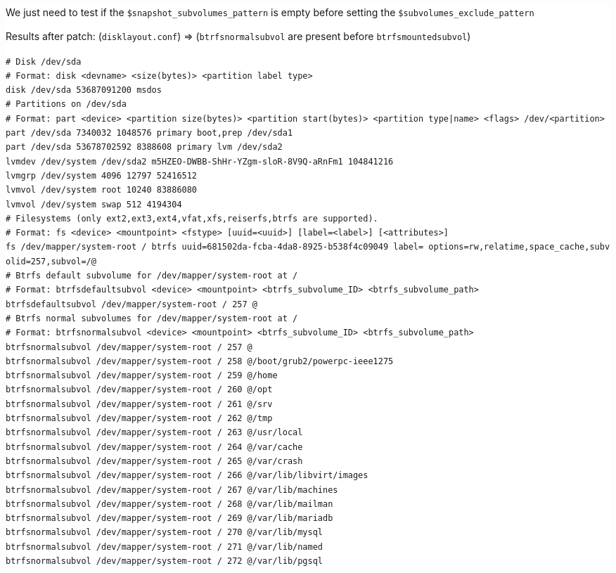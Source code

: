 We just need to test if the `$snapshot_subvolumes_pattern` is empty
before setting the `$subvolumes_exclude_pattern`

Results after patch: (`disklayout.conf`) =&gt; (`btrfsnormalsubvol` are
present before `btrfsmountedsubvol`)

    # Disk /dev/sda                                                                                                                            
    # Format: disk <devname> <size(bytes)> <partition label type>                                                                              
    disk /dev/sda 53687091200 msdos                                                                                                            
    # Partitions on /dev/sda                                                                                                                   
    # Format: part <device> <partition size(bytes)> <partition start(bytes)> <partition type|name> <flags> /dev/<partition>                    
    part /dev/sda 7340032 1048576 primary boot,prep /dev/sda1                                                                                  
    part /dev/sda 53678702592 8388608 primary lvm /dev/sda2                                                                                     
    lvmdev /dev/system /dev/sda2 m5HZEO-DWBB-ShHr-YZgm-sloR-8V9Q-aRnFm1 104841216                                                                
    lvmgrp /dev/system 4096 12797 52416512                                                                                                        
    lvmvol /dev/system root 10240 83886080                                                                                                        
    lvmvol /dev/system swap 512 4194304                                                                                                            
    # Filesystems (only ext2,ext3,ext4,vfat,xfs,reiserfs,btrfs are supported).                                                                      
    # Format: fs <device> <mountpoint> <fstype> [uuid=<uuid>] [label=<label>] [<attributes>]                                                                                                                                                      
    fs /dev/mapper/system-root / btrfs uuid=681502da-fcba-4da8-8925-b538f4c09049 label= options=rw,relatime,space_cache,subvolid=257,subvol=/@                                                                                                    
    # Btrfs default subvolume for /dev/mapper/system-root at /                                                                                                                                                                                    
    # Format: btrfsdefaultsubvol <device> <mountpoint> <btrfs_subvolume_ID> <btrfs_subvolume_path>                                                                                                                                                
    btrfsdefaultsubvol /dev/mapper/system-root / 257 @                                                                                                                                                                                            
    # Btrfs normal subvolumes for /dev/mapper/system-root at /                                                                                                                                                                                    
    # Format: btrfsnormalsubvol <device> <mountpoint> <btrfs_subvolume_ID> <btrfs_subvolume_path>                                                                                                                                                 
    btrfsnormalsubvol /dev/mapper/system-root / 257 @                                                                                                                                                                                             
    btrfsnormalsubvol /dev/mapper/system-root / 258 @/boot/grub2/powerpc-ieee1275                                                                                                                                                                 
    btrfsnormalsubvol /dev/mapper/system-root / 259 @/home
    btrfsnormalsubvol /dev/mapper/system-root / 260 @/opt
    btrfsnormalsubvol /dev/mapper/system-root / 261 @/srv
    btrfsnormalsubvol /dev/mapper/system-root / 262 @/tmp
    btrfsnormalsubvol /dev/mapper/system-root / 263 @/usr/local
    btrfsnormalsubvol /dev/mapper/system-root / 264 @/var/cache
    btrfsnormalsubvol /dev/mapper/system-root / 265 @/var/crash
    btrfsnormalsubvol /dev/mapper/system-root / 266 @/var/lib/libvirt/images
    btrfsnormalsubvol /dev/mapper/system-root / 267 @/var/lib/machines
    btrfsnormalsubvol /dev/mapper/system-root / 268 @/var/lib/mailman
    btrfsnormalsubvol /dev/mapper/system-root / 269 @/var/lib/mariadb
    btrfsnormalsubvol /dev/mapper/system-root / 270 @/var/lib/mysql
    btrfsnormalsubvol /dev/mapper/system-root / 271 @/var/lib/named
    btrfsnormalsubvol /dev/mapper/system-root / 272 @/var/lib/pgsql